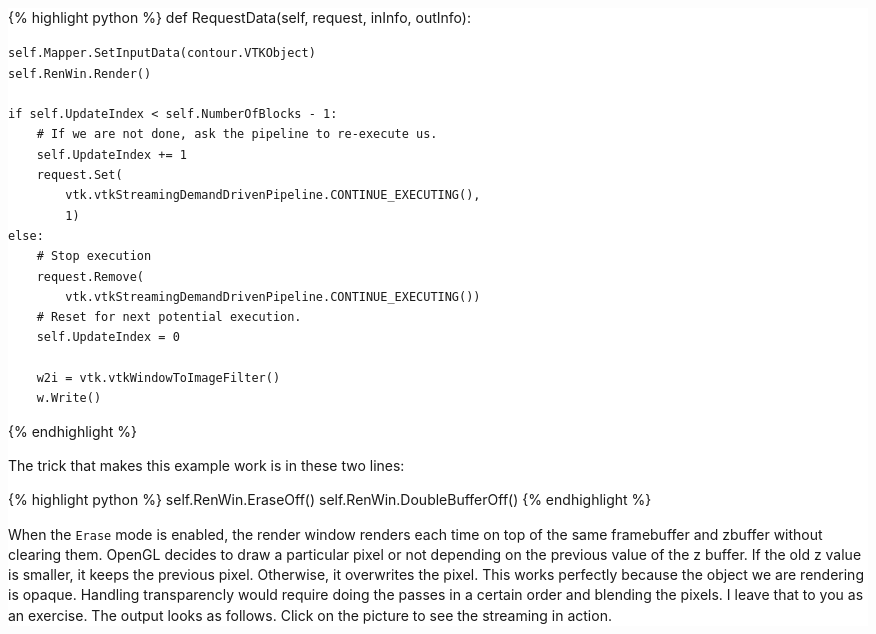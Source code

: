 {% highlight python %}
def RequestData(self, request, inInfo, outInfo):

    self.Mapper.SetInputData(contour.VTKObject)
    self.RenWin.Render()

    if self.UpdateIndex < self.NumberOfBlocks - 1:
        # If we are not done, ask the pipeline to re-execute us.
        self.UpdateIndex += 1
        request.Set(
            vtk.vtkStreamingDemandDrivenPipeline.CONTINUE_EXECUTING(),
            1)
    else:
        # Stop execution
        request.Remove(
            vtk.vtkStreamingDemandDrivenPipeline.CONTINUE_EXECUTING())
        # Reset for next potential execution.
        self.UpdateIndex = 0

        w2i = vtk.vtkWindowToImageFilter()
        w.Write()
{% endhighlight %}

The trick that makes this example work is in these two lines:

{% highlight python %}
self.RenWin.EraseOff()
self.RenWin.DoubleBufferOff()
{% endhighlight %}

When the `Erase` mode is enabled, the render window renders each time on
top of the same framebuffer and zbuffer without clearing them. OpenGL decides
to draw a particular pixel or not depending on the previous value of the z
buffer. If the old z value is smaller, it keeps the previous pixel.
Otherwise, it overwrites the pixel. This works perfectly because the object
we are rendering is opaque. Handling transparencly would require doing the
passes in a certain order and blending the pixels. I leave that to you as
an exercise. The output looks as follows. Click on the picture to see the
streaming in action.

<figure>